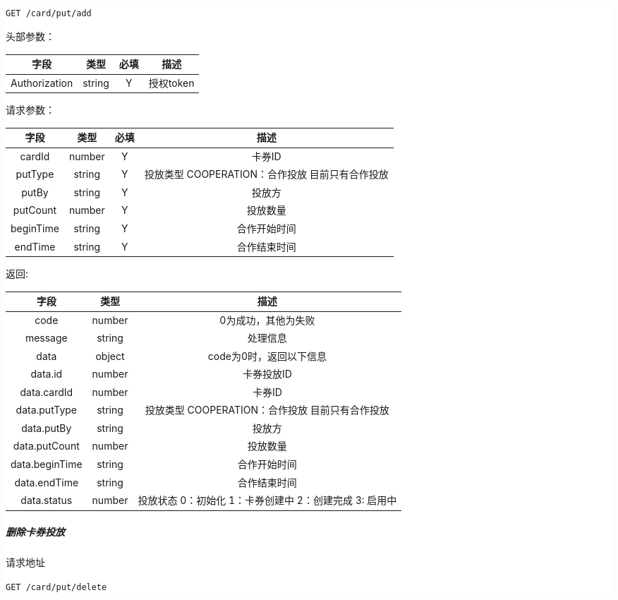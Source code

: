    GET /card/put/add

头部参数：

 | 字段 | 类型 | 必填 | 描述 |
 |:----: |:----:|:----:|:----:|
 | Authorization | string | Y | 授权token |
 
 
请求参数：

 | 字段 | 类型 | 必填 | 描述 |
 |:----: |:----:|:----:|:----:|
 | cardId | number | Y | 卡券ID |
 | putType | string | Y | 投放类型 COOPERATION：合作投放 目前只有合作投放 |
 | putBy | string | Y | 投放方 |
 | putCount | number | Y | 投放数量 |
 | beginTime | string | Y | 合作开始时间 |
 | endTime | string | Y | 合作结束时间 |
    
返回:

  | 字段 | 类型 | 描述 |
  |:----: |:----:|:----:|
  | code | number | 0为成功，其他为失败 |
  | message | string | 处理信息 |
  | data | object | code为0时，返回以下信息 |
  | data.id | number |  卡券投放ID |
  | data.cardId | number | 卡券ID  |
  | data.putType | string | 投放类型 COOPERATION：合作投放 目前只有合作投放  |
  | data.putBy | string | 投放方  |
  | data.putCount | number | 投放数量  |
  | data.beginTime | string | 合作开始时间  |
  | data.endTime | string | 合作结束时间  |
  | data.status | number | 投放状态 0：初始化 1：卡券创建中 2：创建完成 3: 启用中  |

 
 
##### 删除卡券投放
  
请求地址
    
    GET /card/put/delete
